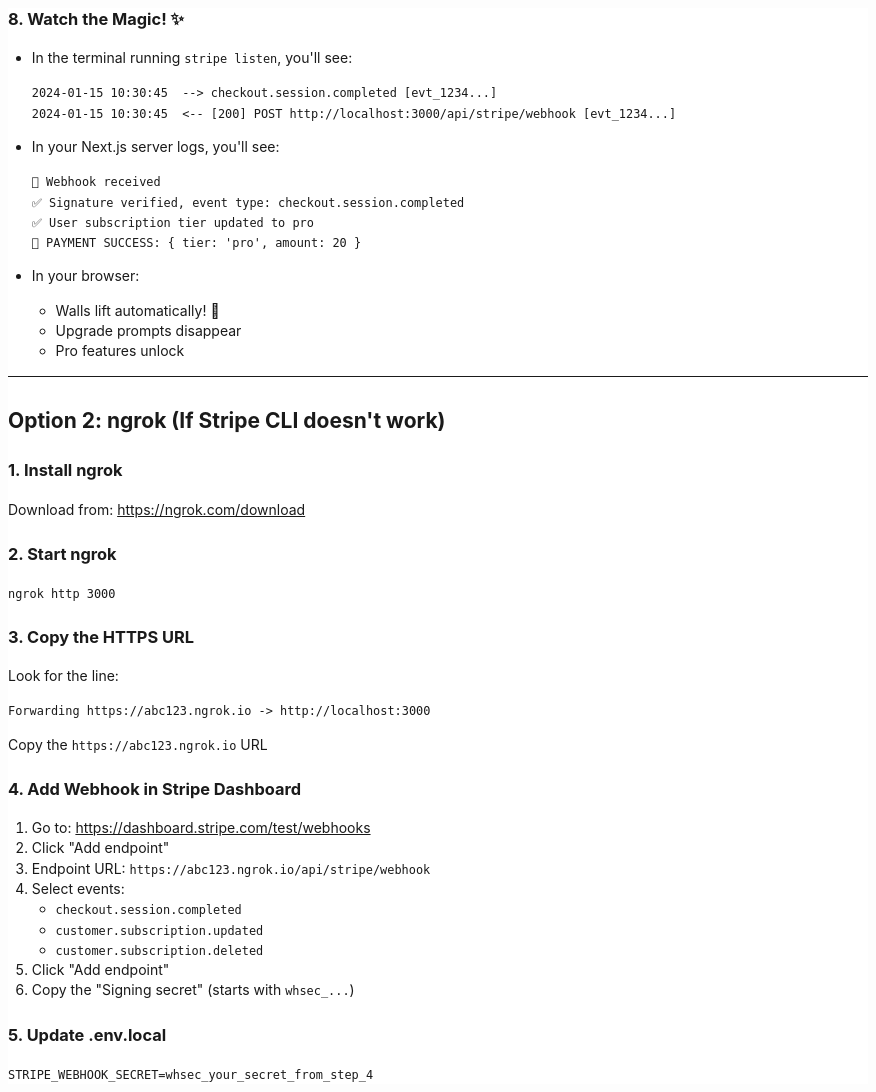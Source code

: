 ### 8. Watch the Magic! ✨
- In the terminal running `stripe listen`, you'll see:
  ```
  2024-01-15 10:30:45  --> checkout.session.completed [evt_1234...]
  2024-01-15 10:30:45  <-- [200] POST http://localhost:3000/api/stripe/webhook [evt_1234...]
  ```

- In your Next.js server logs, you'll see:
  ```
  🔔 Webhook received
  ✅ Signature verified, event type: checkout.session.completed
  ✅ User subscription tier updated to pro
  🎉 PAYMENT SUCCESS: { tier: 'pro', amount: 20 }
  ```

- In your browser:
  - Walls lift automatically! 🎉
  - Upgrade prompts disappear
  - Pro features unlock

---

## Option 2: ngrok (If Stripe CLI doesn't work)

### 1. Install ngrok
Download from: https://ngrok.com/download

### 2. Start ngrok
```bash
ngrok http 3000
```

### 3. Copy the HTTPS URL
Look for the line:
```
Forwarding https://abc123.ngrok.io -> http://localhost:3000
```
Copy the `https://abc123.ngrok.io` URL

### 4. Add Webhook in Stripe Dashboard
1. Go to: https://dashboard.stripe.com/test/webhooks
2. Click "Add endpoint"
3. Endpoint URL: `https://abc123.ngrok.io/api/stripe/webhook`
4. Select events:
   - `checkout.session.completed`
   - `customer.subscription.updated`
   - `customer.subscription.deleted`
5. Click "Add endpoint"
6. Copy the "Signing secret" (starts with `whsec_...`)

### 5. Update .env.local
```env
STRIPE_WEBHOOK_SECRET=whsec_your_secret_from_step_4
```
